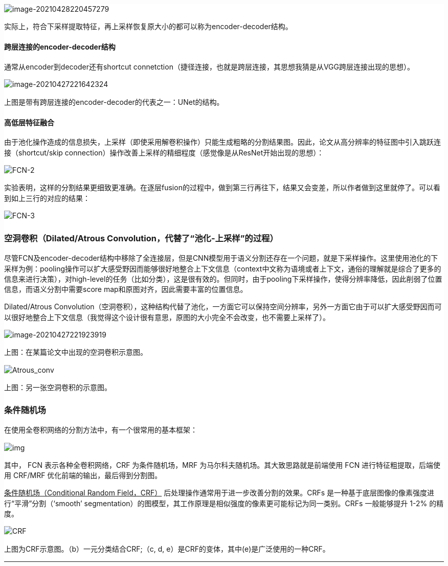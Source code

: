 ![image-20210428220457279](./src/overview-of-semantic-segmentation/image-20210428220457279.png)

实际上，符合下采样提取特征，再上采样恢复原大小的都可以称为encoder-decoder结构。

#### 跨层连接的encoder-decoder结构

通常从encoder到decoder还有shortcut connetction（捷径连接，也就是跨层连接，其思想我猜是从VGG跨层连接出现的思想）。

![image-20210427221642324](./src/overview-of-semantic-segmentation/image-20210427221642324.png)

上图是带有跨层连接的encoder-decoder的代表之一：UNet的结构。

#### 高低层特征融合

由于池化操作造成的信息损失，上采样（即使采用解卷积操作）只能生成粗略的分割结果图。因此，论文从高分辨率的特征图中引入跳跃连接（shortcut/skip connection）操作改善上采样的精细程度（感觉像是从ResNet开始出现的思想）：

![FCN-2](./src/overview-of-semantic-segmentation/FCN-2.png)

实验表明，这样的分割结果更细致更准确。在逐层fusion的过程中，做到第三行再往下，结果又会变差，所以作者做到这里就停了。可以看到如上三行的对应的结果：

![FCN-3](./src/overview-of-semantic-segmentation/FCN-3.png)

### 空洞卷积（Dilated/Atrous Convolution，代替了“池化-上采样”的过程）

尽管FCN及encoder-decoder结构中移除了全连接层，但是CNN模型用于语义分割还存在一个问题，就是下采样操作。这里使用池化的下采样为例：pooling操作可以扩大感受野因而能够很好地整合上下文信息（context中文称为语境或者上下文，通俗的理解就是综合了更多的信息来进行决策），对high-level的任务（比如分类），这是很有效的。但同时，由于pooling下采样操作，使得分辨率降低，因此削弱了位置信息，而语义分割中需要score map和原图对齐，因此需要丰富的位置信息。

Dilated/Atrous Convolution（空洞卷积），这种结构代替了池化，一方面它可以保持空间分辨率，另外一方面它由于可以扩大感受野因而可以很好地整合上下文信息（我觉得这个设计很有意思，原图的大小完全不会改变，也不需要上采样了）。

![image-20210427221923919](./src/overview-of-semantic-segmentation/image-20210427221923919.png)

上图：在某篇论文中出现的空洞卷积示意图。

![Atrous_conv](./src/overview-of-semantic-segmentation/Atrous_conv.png)

上图：另一张空洞卷积的示意图。

### 条件随机场

在使用全卷积网络的分割方法中，有一个很常用的基本框架：

![img](./src/overview-of-semantic-segmentation/CRF01.jpg)

其中， FCN 表示各种全卷积网络，CRF 为条件随机场，MRF 为马尔科夫随机场。其大致思路就是前端使用 FCN 进行特征粗提取，后端使用 CRF/MRF 优化前端的输出，最后得到分割图。

[条件随机场（Conditional Random Field，CRF）](https://arxiv.org/pdf/1210.5644.pdf) 后处理操作通常用于进一步改善分割的效果。CRFs 是一种基于底层图像的像素强度进行“平滑”分割（‘smooth’ segmentation）的图模型，其工作原理是相似强度的像素更可能标记为同一类别。CRFs 一般能够提升 1-2% 的精度。

![CRF](./src/overview-of-semantic-segmentation/CRF.png)

上图为CRF示意图。（b）一元分类结合CRF;（c, d, e）是CRF的变体，其中(e)是广泛使用的一种CRF。

---